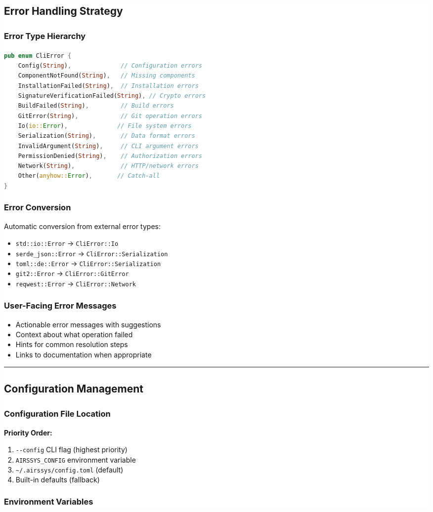 
## Error Handling Strategy

### Error Type Hierarchy

```rust
pub enum CliError {
    Config(String),              // Configuration errors
    ComponentNotFound(String),   // Missing components
    InstallationFailed(String),  // Installation errors
    SignatureVerificationFailed(String), // Crypto errors
    BuildFailed(String),         // Build errors
    GitError(String),            // Git operation errors
    Io(io::Error),              // File system errors
    Serialization(String),       // Data format errors
    InvalidArgument(String),     // CLI argument errors
    PermissionDenied(String),    // Authorization errors
    Network(String),             // HTTP/network errors
    Other(anyhow::Error),       // Catch-all
}
```

### Error Conversion

Automatic conversion from external error types:
- `std::io::Error` → `CliError::Io`
- `serde_json::Error` → `CliError::Serialization`
- `toml::de::Error` → `CliError::Serialization`
- `git2::Error` → `CliError::GitError`
- `reqwest::Error` → `CliError::Network`

### User-Facing Error Messages

- Actionable error messages with suggestions
- Context about what operation failed
- Hints for common resolution steps
- Links to documentation when appropriate

---

## Configuration Management

### Configuration File Location

**Priority Order:**
1. `--config` CLI flag (highest priority)
2. `AIRSSYS_CONFIG` environment variable
3. `~/.airssys/config.toml` (default)
4. Built-in defaults (fallback)

### Environment Variables
